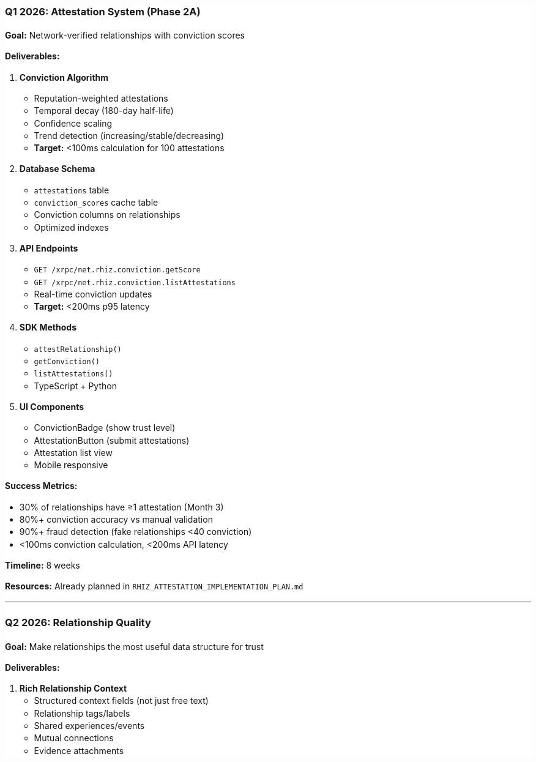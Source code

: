 
### Q1 2026: Attestation System (Phase 2A)

**Goal:** Network-verified relationships with conviction scores

**Deliverables:**

1. **Conviction Algorithm**
   - Reputation-weighted attestations
   - Temporal decay (180-day half-life)
   - Confidence scaling
   - Trend detection (increasing/stable/decreasing)
   - **Target:** <100ms calculation for 100 attestations

2. **Database Schema**
   - `attestations` table
   - `conviction_scores` cache table
   - Conviction columns on relationships
   - Optimized indexes

3. **API Endpoints**
   - `GET /xrpc/net.rhiz.conviction.getScore`
   - `GET /xrpc/net.rhiz.conviction.listAttestations`
   - Real-time conviction updates
   - **Target:** <200ms p95 latency

4. **SDK Methods**
   - `attestRelationship()`
   - `getConviction()`
   - `listAttestations()`
   - TypeScript + Python

5. **UI Components**
   - ConvictionBadge (show trust level)
   - AttestationButton (submit attestations)
   - Attestation list view
   - Mobile responsive

**Success Metrics:**
- 30% of relationships have ≥1 attestation (Month 3)
- 80%+ conviction accuracy vs manual validation
- 90%+ fraud detection (fake relationships <40 conviction)
- <100ms conviction calculation, <200ms API latency

**Timeline:** 8 weeks

**Resources:** Already planned in `RHIZ_ATTESTATION_IMPLEMENTATION_PLAN.md`

---

### Q2 2026: Relationship Quality

**Goal:** Make relationships the most useful data structure for trust

**Deliverables:**

1. **Rich Relationship Context**
   - Structured context fields (not just free text)
   - Relationship tags/labels
   - Shared experiences/events
   - Mutual connections
   - Evidence attachments
